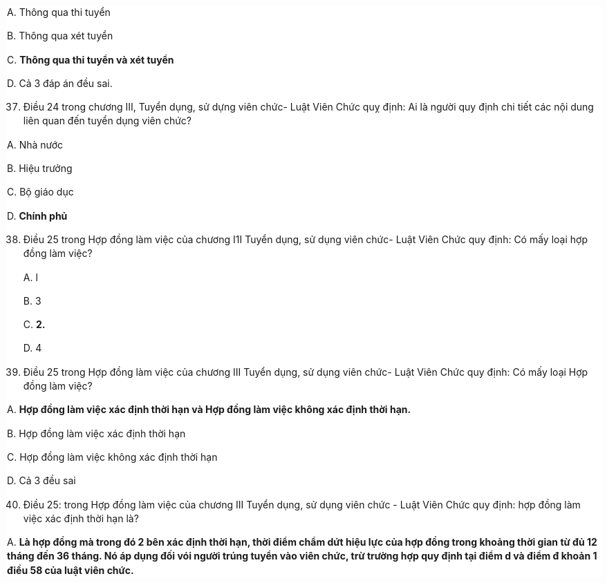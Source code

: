 

A.  Thông qua thi tuyển

B.  Thông qua xét tuyển

C.  **Thông qua thi tuyển và xét tuyển**

D.  Cả 3 đáp án đều sai.



37. Điều 24 trong chương III, Tuyển dụng, sử dựng viên chức- Luật Viên
    Chức quỵ định: Ai là người quy định chi tiết các nội dung liên quan
    đến tuyển dụng viên chức?



A.  Nhà nước

B.  Hiệu trưởng

C.  Bộ giáo dục

D.  **Chính phủ**



38. Điều 25 trong Hợp đồng làm việc của chương I1I Tuyển dụng, sử dụng
    viên chức- Luật Viên Chức quy định: Có mấy loại hợp đồng làm việc?

    A.  l

    B.  3

    C.  **2.**

    D.  4

39. Điều 25 trong Hợp đồng làm việc của chương III Tuyển dụng, sử dụng
    viên chức- Luật Viên Chức quy định: Có mấy loại Hợp đồng làm việc?



A.  **Hợp đồng làm việc xác định thời hạn và Hợp đồng làm việc không xác
    định thời hạn.**

B.  Hợp đồng làm việc xác định thời hạn

C.  Hợp đồng làm việc không xác định thời hạn

D.  Cả 3 đều sai



40. Điều 25: trong Hợp đồng làm việc của chương III Tuyển dụng, sử dụng
    viên chức - Luật Viên Chức quy định: hợp đồng làm việc xác định thời
    hạn là?



A.  **Là hợp đồng mà trong đó 2 bên xác định thời hạn, thời điểm chẩm
    dứt hiệu lực của hợp đồng trong khoảng thời gian từ đủ 12 tháng đến
    36 tháng. Nó áp dụng đối vói người trúng tuyển vào viên chức, trừ
    trường hợp quy định tại điểm d và điểm đ khoản 1 điều 58 của luật
    viên chức.**
